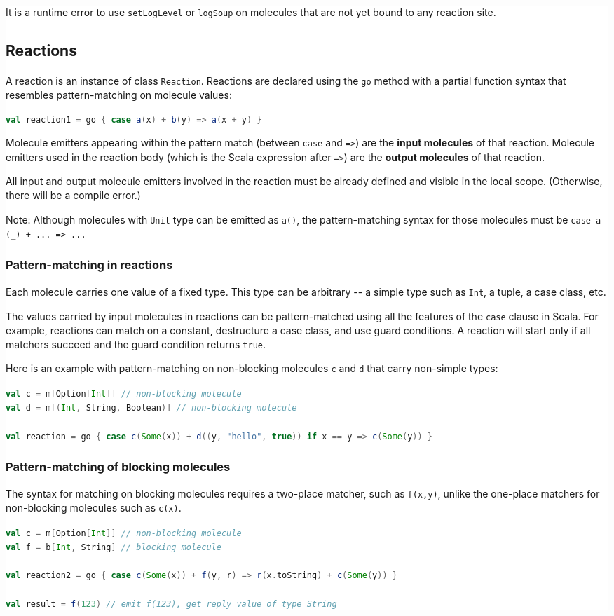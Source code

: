 It is a runtime error to use `setLogLevel` or `logSoup` on molecules that are not yet bound to any reaction site.

## Reactions

A reaction is an instance of class `Reaction`.
Reactions are declared using the `go` method with a partial function syntax that resembles pattern-matching on molecule values:

```scala
val reaction1 = go { case a(x) + b(y) => a(x + y) }

```

Molecule emitters appearing within the pattern match (between `case` and  `=>`) are the **input molecules** of that reaction.
Molecule emitters used in the reaction body (which is the Scala expression after `=>`) are the **output molecules** of that reaction.

All input and output molecule emitters involved in the reaction must be already defined and visible in the local scope.
(Otherwise, there will be a compile error.)

Note: Although molecules with `Unit` type can be emitted as `a()`, the pattern-matching syntax for those molecules must be `case a(_) + ... => ...` 

### Pattern-matching in reactions

Each molecule carries one value of a fixed type.
This type can be arbitrary -- a simple type such as `Int`, a tuple, a case class, etc.

The values carried by input molecules in reactions can be pattern-matched using all the features of the `case` clause in Scala.
For example, reactions can match on a constant, destructure a case class, and use guard conditions.
A reaction will start only if all matchers succeed and the guard condition returns `true`.

Here is an example with pattern-matching on non-blocking molecules `c` and `d` that carry non-simple types:

```scala
val c = m[Option[Int]] // non-blocking molecule
val d = m[(Int, String, Boolean)] // non-blocking molecule

val reaction = go { case c(Some(x)) + d((y, "hello", true)) if x == y => c(Some(y)) }

```

### Pattern-matching of blocking molecules

The syntax for matching on blocking molecules requires a two-place matcher, such as `f(x,y)`, unlike the one-place matchers for non-blocking molecules such as `c(x)`.

```scala
val c = m[Option[Int]] // non-blocking molecule
val f = b[Int, String] // blocking molecule

val reaction2 = go { case c(Some(x)) + f(y, r) => r(x.toString) + c(Some(y)) }

val result = f(123) // emit f(123), get reply value of type String

```
